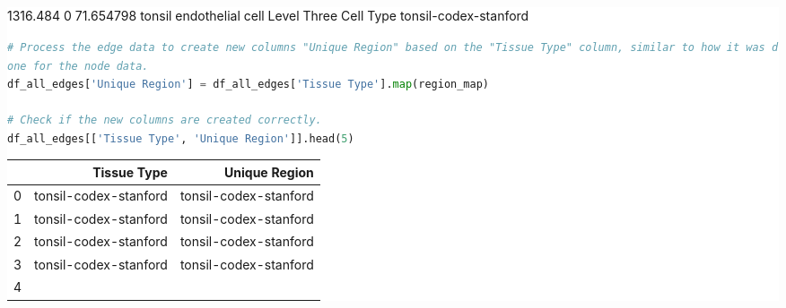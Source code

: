 <td>1316.484</td>
<td>0</td>
<td>71.654798</td>
<td>tonsil</td>
<td>endothelial cell</td>
<td>Level Three Cell Type</td>
<td>tonsil-codex-stanford</td>
</tr>
</tbody>
</table>

</div>

``` python
# Process the edge data to create new columns "Unique Region" based on the "Tissue Type" column, similar to how it was done for the node data.
df_all_edges['Unique Region'] = df_all_edges['Tissue Type'].map(region_map)

# Check if the new columns are created correctly.
df_all_edges[['Tissue Type', 'Unique Region']].head(5)
```

<div>
<style scoped>
    .dataframe tbody tr th:only-of-type {
        vertical-align: middle;
    }
&#10;    .dataframe tbody tr th {
        vertical-align: top;
    }
&#10;    .dataframe thead th {
        text-align: right;
    }
</style>

<table class="dataframe" data-quarto-postprocess="true" data-border="1">
<thead>
<tr style="text-align: right;">
<th data-quarto-table-cell-role="th"></th>
<th data-quarto-table-cell-role="th">Tissue Type</th>
<th data-quarto-table-cell-role="th">Unique Region</th>
</tr>
</thead>
<tbody>
<tr>
<td data-quarto-table-cell-role="th">0</td>
<td>tonsil-codex-stanford</td>
<td>tonsil-codex-stanford</td>
</tr>
<tr>
<td data-quarto-table-cell-role="th">1</td>
<td>tonsil-codex-stanford</td>
<td>tonsil-codex-stanford</td>
</tr>
<tr>
<td data-quarto-table-cell-role="th">2</td>
<td>tonsil-codex-stanford</td>
<td>tonsil-codex-stanford</td>
</tr>
<tr>
<td data-quarto-table-cell-role="th">3</td>
<td>tonsil-codex-stanford</td>
<td>tonsil-codex-stanford</td>
</tr>
<tr>
<td data-quarto-table-cell-role="th">4</td>
